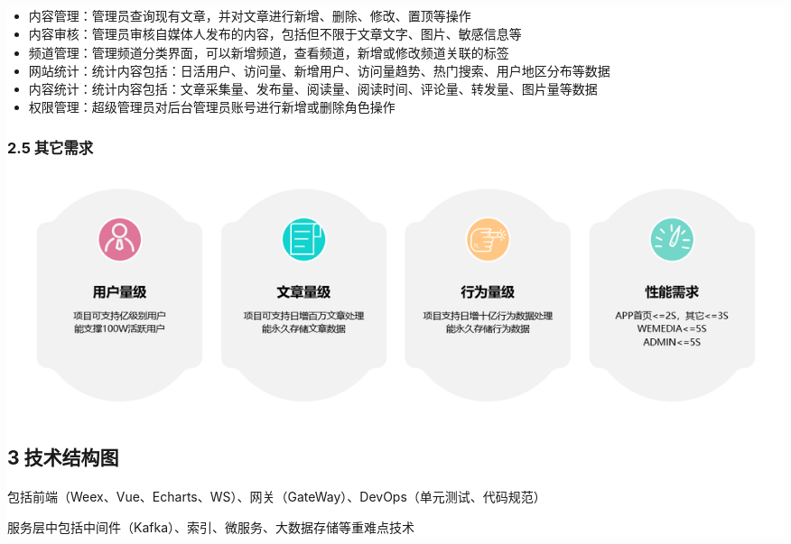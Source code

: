 - 内容管理：管理员查询现有文章，并对文章进行新增、删除、修改、置顶等操作
- 内容审核：管理员审核自媒体人发布的内容，包括但不限于文章文字、图片、敏感信息等
- 频道管理：管理频道分类界面，可以新增频道，查看频道，新增或修改频道关联的标签
- 网站统计：统计内容包括：日活用户、访问量、新增用户、访问量趋势、热门搜索、用户地区分布等数据
- 内容统计：统计内容包括：文章采集量、发布量、阅读量、阅读时间、评论量、转发量、图片量等数据
- 权限管理：超级管理员对后台管理员账号进行新增或删除角色操作

### 2.5 其它需求

![ddsd](assets/2-1-7.png)



## 3 技术结构图

包括前端（Weex、Vue、Echarts、WS）、网关（GateWay）、DevOps（单元测试、代码规范）

服务层中包括中间件（Kafka）、索引、微服务、大数据存储等重难点技术
